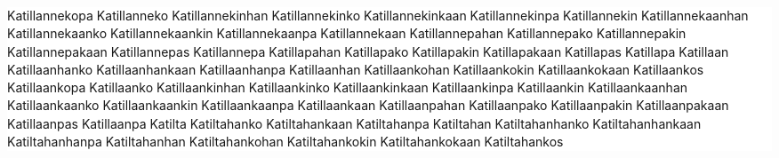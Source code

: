 Katillannekopa
Katillanneko
Katillannekinhan
Katillannekinko
Katillannekinkaan
Katillannekinpa
Katillannekin
Katillannekaanhan
Katillannekaanko
Katillannekaankin
Katillannekaanpa
Katillannekaan
Katillannepahan
Katillannepako
Katillannepakin
Katillannepakaan
Katillannepas
Katillannepa
Katillapahan
Katillapako
Katillapakin
Katillapakaan
Katillapas
Katillapa
Katillaan
Katillaanhanko
Katillaanhankaan
Katillaanhanpa
Katillaanhan
Katillaankohan
Katillaankokin
Katillaankokaan
Katillaankos
Katillaankopa
Katillaanko
Katillaankinhan
Katillaankinko
Katillaankinkaan
Katillaankinpa
Katillaankin
Katillaankaanhan
Katillaankaanko
Katillaankaankin
Katillaankaanpa
Katillaankaan
Katillaanpahan
Katillaanpako
Katillaanpakin
Katillaanpakaan
Katillaanpas
Katillaanpa
Katilta
Katiltahanko
Katiltahankaan
Katiltahanpa
Katiltahan
Katiltahanhanko
Katiltahanhankaan
Katiltahanhanpa
Katiltahanhan
Katiltahankohan
Katiltahankokin
Katiltahankokaan
Katiltahankos